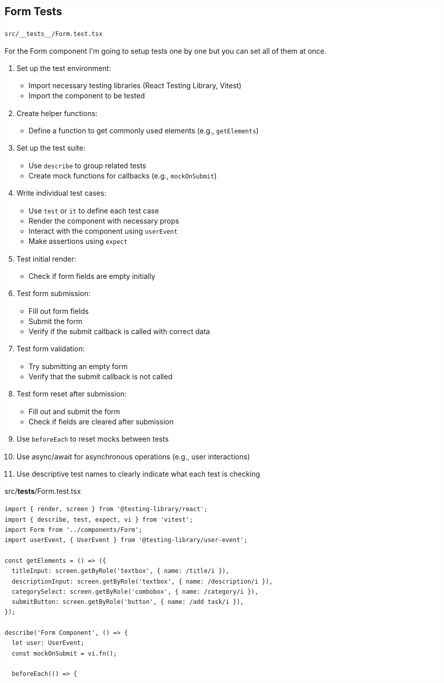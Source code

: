 ## Form Tests

`src/__tests__/Form.test.tsx`

For the Form component I'm going to setup tests one by one but you can set all of them at once.

1. Set up the test environment:

   - Import necessary testing libraries (React Testing Library, Vitest)
   - Import the component to be tested

2. Create helper functions:

   - Define a function to get commonly used elements (e.g., `getElements`)

3. Set up the test suite:

   - Use `describe` to group related tests
   - Create mock functions for callbacks (e.g., `mockOnSubmit`)

4. Write individual test cases:

   - Use `test` or `it` to define each test case
   - Render the component with necessary props
   - Interact with the component using `userEvent`
   - Make assertions using `expect`

5. Test initial render:

   - Check if form fields are empty initially

6. Test form submission:

   - Fill out form fields
   - Submit the form
   - Verify if the submit callback is called with correct data

7. Test form validation:

   - Try submitting an empty form
   - Verify that the submit callback is not called

8. Test form reset after submission:

   - Fill out and submit the form
   - Check if fields are cleared after submission

9. Use `beforeEach` to reset mocks between tests

10. Use async/await for asynchronous operations (e.g., user interactions)

11. Use descriptive test names to clearly indicate what each test is checking

src/**tests**/Form.test.tsx

```tsx
import { render, screen } from '@testing-library/react';
import { describe, test, expect, vi } from 'vitest';
import Form from '../components/Form';
import userEvent, { UserEvent } from '@testing-library/user-event';

const getElements = () => ({
  titleInput: screen.getByRole('textbox', { name: /title/i }),
  descriptionInput: screen.getByRole('textbox', { name: /description/i }),
  categorySelect: screen.getByRole('combobox', { name: /category/i }),
  submitButton: screen.getByRole('button', { name: /add task/i }),
});

describe('Form Component', () => {
  let user: UserEvent;
  const mockOnSubmit = vi.fn();

  beforeEach(() => {
```